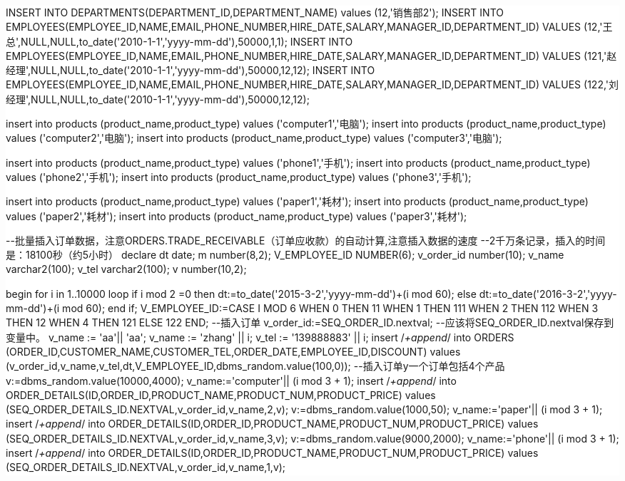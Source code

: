 INSERT INTO DEPARTMENTS(DEPARTMENT_ID,DEPARTMENT_NAME) values (12,'销售部2');
INSERT INTO EMPLOYEES(EMPLOYEE_ID,NAME,EMAIL,PHONE_NUMBER,HIRE_DATE,SALARY,MANAGER_ID,DEPARTMENT_ID)
VALUES (12,'王总',NULL,NULL,to_date('2010-1-1','yyyy-mm-dd'),50000,1,1);
INSERT INTO EMPLOYEES(EMPLOYEE_ID,NAME,EMAIL,PHONE_NUMBER,HIRE_DATE,SALARY,MANAGER_ID,DEPARTMENT_ID)
 VALUES (121,'赵经理',NULL,NULL,to_date('2010-1-1','yyyy-mm-dd'),50000,12,12);
INSERT INTO EMPLOYEES(EMPLOYEE_ID,NAME,EMAIL,PHONE_NUMBER,HIRE_DATE,SALARY,MANAGER_ID,DEPARTMENT_ID)
VALUES (122,'刘经理',NULL,NULL,to_date('2010-1-1','yyyy-mm-dd'),50000,12,12);


 insert into products (product_name,product_type) values ('computer1','电脑');
insert into products (product_name,product_type) values ('computer2','电脑');
insert into products (product_name,product_type) values ('computer3','电脑');

insert into products (product_name,product_type) values ('phone1','手机');
insert into products (product_name,product_type) values ('phone2','手机');
insert into products (product_name,product_type) values ('phone3','手机');

insert into products (product_name,product_type) values ('paper1','耗材');
insert into products (product_name,product_type) values ('paper2','耗材');
insert into products (product_name,product_type) values ('paper3','耗材');


--批量插入订单数据，注意ORDERS.TRADE_RECEIVABLE（订单应收款）的自动计算,注意插入数据的速度
--2千万条记录，插入的时间是：18100秒（约5小时）
declare
dt date;
m number(8,2);
V_EMPLOYEE_ID NUMBER(6);
v_order_id number(10);
v_name varchar2(100);
v_tel varchar2(100);
v number(10,2);

 begin
for i in 1..10000
loop
  if i mod 2 =0 then
  dt:=to_date('2015-3-2','yyyy-mm-dd')+(i mod 60);
else
  dt:=to_date('2016-3-2','yyyy-mm-dd')+(i mod 60);
end if;
V_EMPLOYEE_ID:=CASE I MOD 6 WHEN 0 THEN 11 WHEN 1 THEN 111 WHEN 2 THEN 112
                            WHEN 3 THEN 12 WHEN 4 THEN 121 ELSE 122 END;
--插入订单
v_order_id:=SEQ_ORDER_ID.nextval; --应该将SEQ_ORDER_ID.nextval保存到变量中。
v_name := 'aa'|| 'aa';
v_name := 'zhang' || i;
v_tel := '139888883' || i;
insert /*+append*/ into ORDERS (ORDER_ID,CUSTOMER_NAME,CUSTOMER_TEL,ORDER_DATE,EMPLOYEE_ID,DISCOUNT)
  values (v_order_id,v_name,v_tel,dt,V_EMPLOYEE_ID,dbms_random.value(100,0));
--插入订单y一个订单包括4个产品
v:=dbms_random.value(10000,4000);
v_name:='computer'|| (i mod 3 + 1);
insert /*+append*/ into ORDER_DETAILS(ID,ORDER_ID,PRODUCT_NAME,PRODUCT_NUM,PRODUCT_PRICE)
  values (SEQ_ORDER_DETAILS_ID.NEXTVAL,v_order_id,v_name,2,v);
v:=dbms_random.value(1000,50);
v_name:='paper'|| (i mod 3 + 1);
insert /*+append*/ into ORDER_DETAILS(ID,ORDER_ID,PRODUCT_NAME,PRODUCT_NUM,PRODUCT_PRICE)
  values (SEQ_ORDER_DETAILS_ID.NEXTVAL,v_order_id,v_name,3,v);
v:=dbms_random.value(9000,2000);
v_name:='phone'|| (i mod 3 + 1);
insert /*+append*/ into ORDER_DETAILS(ID,ORDER_ID,PRODUCT_NAME,PRODUCT_NUM,PRODUCT_PRICE)
  values (SEQ_ORDER_DETAILS_ID.NEXTVAL,v_order_id,v_name,1,v);
